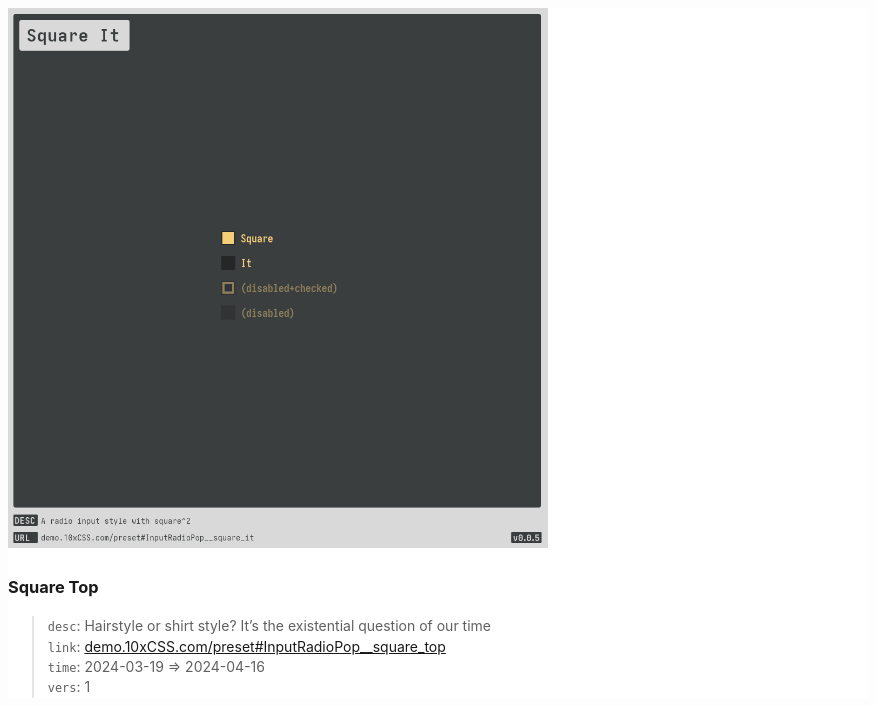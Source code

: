 <img src="./assets/InputRadioPop__square_it.png" alt="A radio input style with square^2" title="Square It" width="540" />


### Square Top
> `desc`: Hairstyle or shirt style? It’s the existential question of our time <br/>
> `link`: [demo.10xCSS.com/preset#InputRadioPop__square_top](https://demo.10xCSS.com/dashboard/presets?cid=InputRadioPop&uid=InputRadioPop__square_top) <br/>
> `time`: 2024-03-19 ⇒ 2024-04-16 <br/>
> `vers`: 1 <br/>
